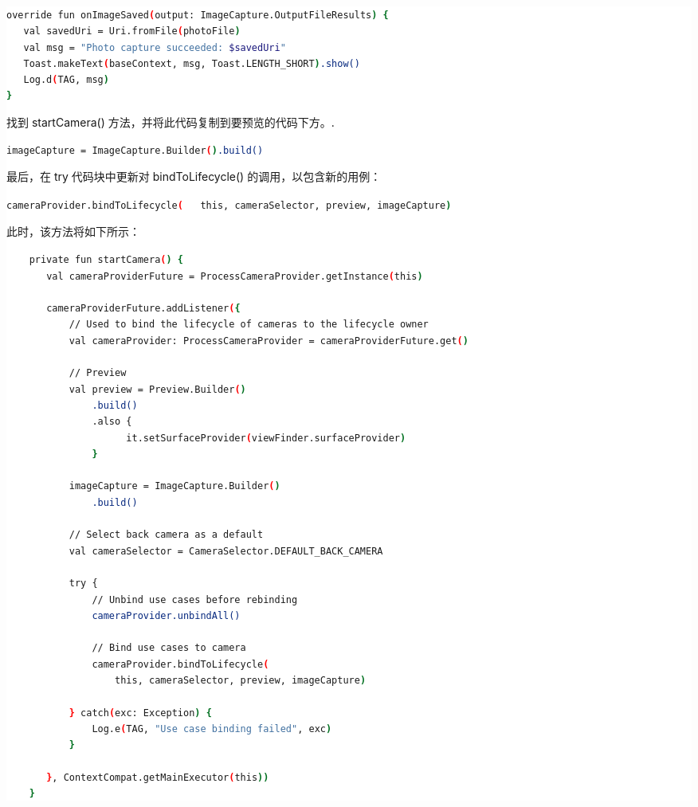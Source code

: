 ```bash
override fun onImageSaved(output: ImageCapture.OutputFileResults) {
   val savedUri = Uri.fromFile(photoFile)
   val msg = "Photo capture succeeded: $savedUri"
   Toast.makeText(baseContext, msg, Toast.LENGTH_SHORT).show()
   Log.d(TAG, msg)
}

```

找到 startCamera() 方法，并将此代码复制到要预览的代码下方。.

```bash
imageCapture = ImageCapture.Builder().build()
```

最后，在 try 代码块中更新对 bindToLifecycle() 的调用，以包含新的用例：

```bash
cameraProvider.bindToLifecycle(   this, cameraSelector, preview, imageCapture)
```



此时，该方法将如下所示：



```bash
    private fun startCamera() {
       val cameraProviderFuture = ProcessCameraProvider.getInstance(this)
    
       cameraProviderFuture.addListener({
           // Used to bind the lifecycle of cameras to the lifecycle owner
           val cameraProvider: ProcessCameraProvider = cameraProviderFuture.get()
    
           // Preview
           val preview = Preview.Builder()
               .build()
               .also {
                     it.setSurfaceProvider(viewFinder.surfaceProvider)
               }
    
           imageCapture = ImageCapture.Builder()
               .build()
    
           // Select back camera as a default
           val cameraSelector = CameraSelector.DEFAULT_BACK_CAMERA
    
           try {
               // Unbind use cases before rebinding
               cameraProvider.unbindAll()
    
               // Bind use cases to camera
               cameraProvider.bindToLifecycle(
                   this, cameraSelector, preview, imageCapture)
    
           } catch(exc: Exception) {
               Log.e(TAG, "Use case binding failed", exc)
           }
    
       }, ContextCompat.getMainExecutor(this))
    }
```
    